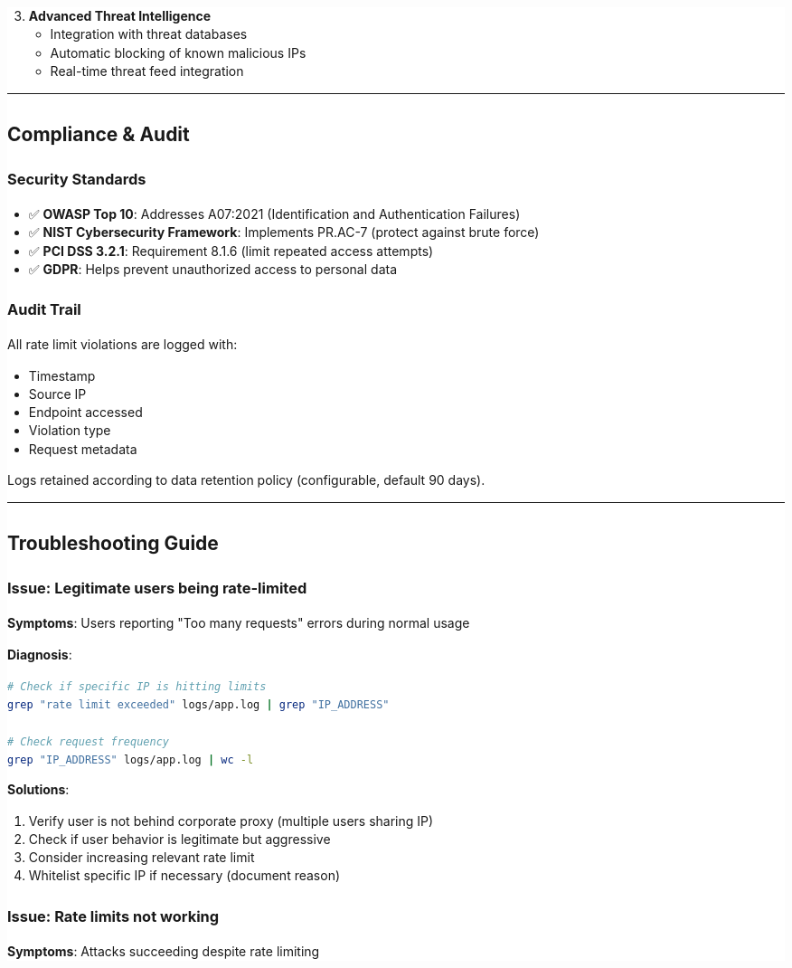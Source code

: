 3. **Advanced Threat Intelligence**
   - Integration with threat databases
   - Automatic blocking of known malicious IPs
   - Real-time threat feed integration

---

## Compliance & Audit

### Security Standards
- ✅ **OWASP Top 10**: Addresses A07:2021 (Identification and Authentication Failures)
- ✅ **NIST Cybersecurity Framework**: Implements PR.AC-7 (protect against brute force)
- ✅ **PCI DSS 3.2.1**: Requirement 8.1.6 (limit repeated access attempts)
- ✅ **GDPR**: Helps prevent unauthorized access to personal data

### Audit Trail
All rate limit violations are logged with:
- Timestamp
- Source IP
- Endpoint accessed
- Violation type
- Request metadata

Logs retained according to data retention policy (configurable, default 90 days).

---

## Troubleshooting Guide

### Issue: Legitimate users being rate-limited

**Symptoms**: Users reporting "Too many requests" errors during normal usage

**Diagnosis**:
```bash
# Check if specific IP is hitting limits
grep "rate limit exceeded" logs/app.log | grep "IP_ADDRESS"

# Check request frequency
grep "IP_ADDRESS" logs/app.log | wc -l
```

**Solutions**:
1. Verify user is not behind corporate proxy (multiple users sharing IP)
2. Check if user behavior is legitimate but aggressive
3. Consider increasing relevant rate limit
4. Whitelist specific IP if necessary (document reason)

### Issue: Rate limits not working

**Symptoms**: Attacks succeeding despite rate limiting
